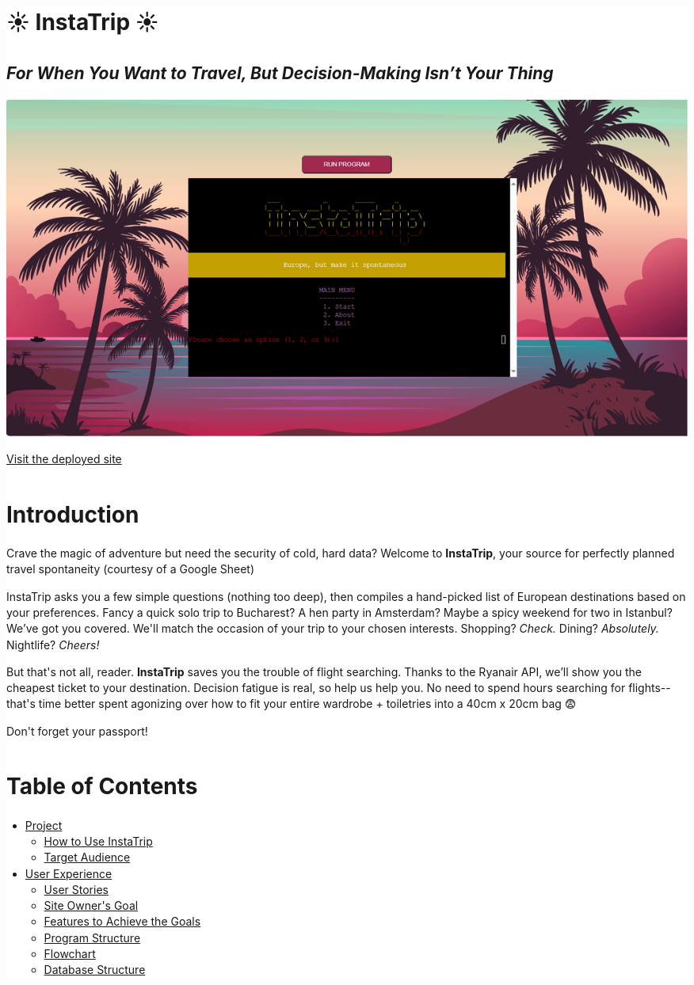 # :sunny: **InstaTrip** :sunny:
## *For When You Want to Travel, But Decision-Making Isn’t Your Thing* 

<p align="center">
  <img src="assets/documentation/landing.png">
</p>

[Visit the deployed site](https://instatrip-ffc10cb98741.herokuapp.com/)

# **Introduction**

Crave the magic of adventure but need the security of cold, hard data? Welcome to **InstaTrip**, your source for perfectly planned travel spontaneity (courtesy of a Google Sheet)

InstaTrip asks you a few simple questions (nothing too deep), then compiles a hand-picked list of European destinations based on your preferences. Fancy a quick solo trip to Bucharest? A hen party in Amsterdam? Maybe a spicy weekend for two in Istanbul? We’ve got you covered. We'll match the occasion of your trip to your chosen interests. Shopping? *Check.* Dining? *Absolutely.* Nightlife? *Cheers!*

But that's not all, reader. **InstaTrip** saves you the trouble of flight searching. Thanks to the Ryanair API, we’ll show you the cheapest ticket to your destination. Decision fatigue is real, so help us help you. No need to spend hours searching for flights-- that's time better spent agonizing over how to fit your entire wardrobe + toiletries into a 40cm x 20cm bag :fearful:

Don't forget your passport!

# **Table of Contents**
- [Project](#project)
  - [How to Use InstaTrip](#how-to-use-instatrip)
  - [Target Audience](#target-audience)
- [User Experience](#user-experience)
  - [User Stories](#user-stories)
  - [Site Owner's Goal](#site-owners-goal)
  - [Features to Achieve the Goals](#features-to-achieve-the-goals)
  - [Program Structure](#program-structure)
  - [Flowchart](#flowchart)
  - [Database Structure](#database-structure)